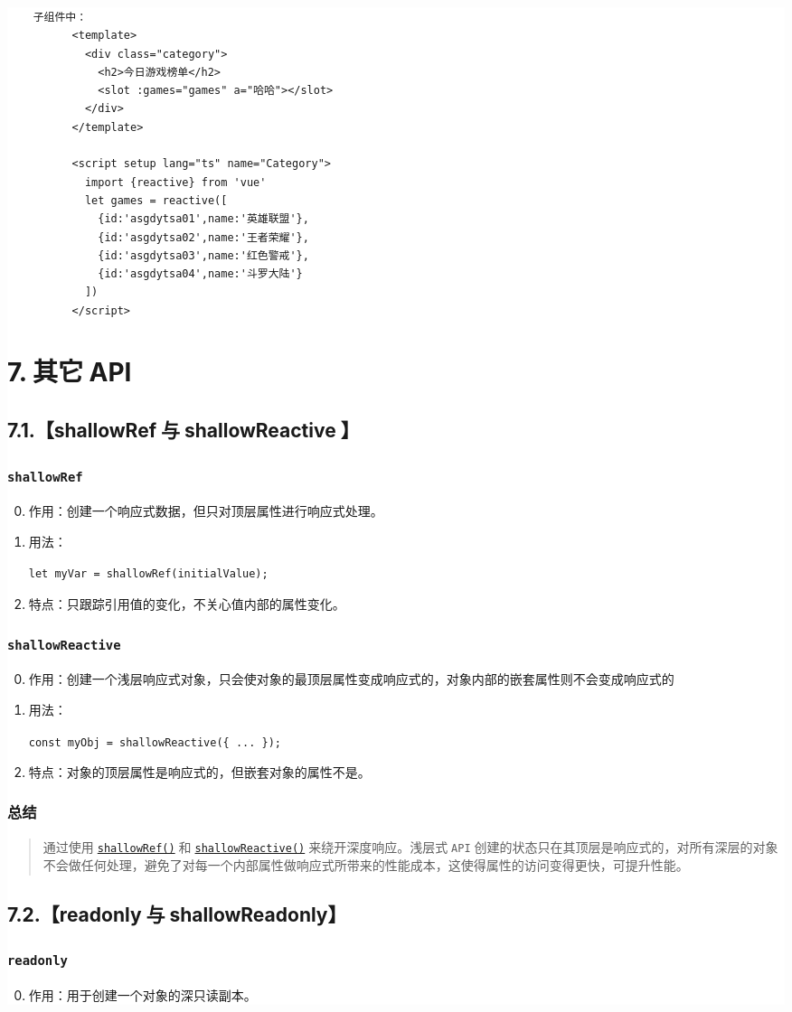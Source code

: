         子组件中：
              <template>
                <div class="category">
                  <h2>今日游戏榜单</h2>
                  <slot :games="games" a="哈哈"></slot>
                </div>
              </template>

              <script setup lang="ts" name="Category">
                import {reactive} from 'vue'
                let games = reactive([
                  {id:'asgdytsa01',name:'英雄联盟'},
                  {id:'asgdytsa02',name:'王者荣耀'},
                  {id:'asgdytsa03',name:'红色警戒'},
                  {id:'asgdytsa04',name:'斗罗大陆'}
                ])
              </script>

# 7. 其它 API

## 7.1.【shallowRef 与 shallowReactive 】

### `shallowRef`

0.  作用：创建一个响应式数据，但只对顶层属性进行响应式处理。

1.  用法：

        let myVar = shallowRef(initialValue);

2.  特点：只跟踪引用值的变化，不关心值内部的属性变化。

### `shallowReactive`

0.  作用：创建一个浅层响应式对象，只会使对象的最顶层属性变成响应式的，对象内部的嵌套属性则不会变成响应式的

1.  用法：

        const myObj = shallowReactive({ ... });

2.  特点：对象的顶层属性是响应式的，但嵌套对象的属性不是。

### 总结

> 通过使用 [`shallowRef()`](https://cn.vuejs.org/api/reactivity-advanced.html#shallowref) 和 [`shallowReactive()`](https://cn.vuejs.org/api/reactivity-advanced.html#shallowreactive) 来绕开深度响应。浅层式 `API` 创建的状态只在其顶层是响应式的，对所有深层的对象不会做任何处理，避免了对每一个内部属性做响应式所带来的性能成本，这使得属性的访问变得更快，可提升性能。

## 7.2.【readonly 与 shallowReadonly】

### **`readonly`**

0.  作用：用于创建一个对象的深只读副本。
